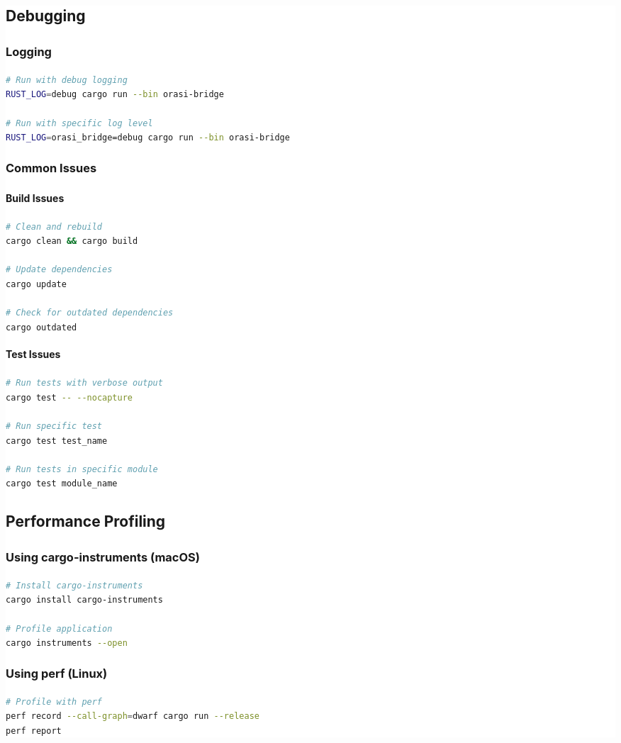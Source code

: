 ## Debugging

### Logging
```bash
# Run with debug logging
RUST_LOG=debug cargo run --bin orasi-bridge

# Run with specific log level
RUST_LOG=orasi_bridge=debug cargo run --bin orasi-bridge
```

### Common Issues

#### Build Issues
```bash
# Clean and rebuild
cargo clean && cargo build

# Update dependencies
cargo update

# Check for outdated dependencies
cargo outdated
```

#### Test Issues
```bash
# Run tests with verbose output
cargo test -- --nocapture

# Run specific test
cargo test test_name

# Run tests in specific module
cargo test module_name
```

## Performance Profiling

### Using cargo-instruments (macOS)
```bash
# Install cargo-instruments
cargo install cargo-instruments

# Profile application
cargo instruments --open
```

### Using perf (Linux)
```bash
# Profile with perf
perf record --call-graph=dwarf cargo run --release
perf report
```
